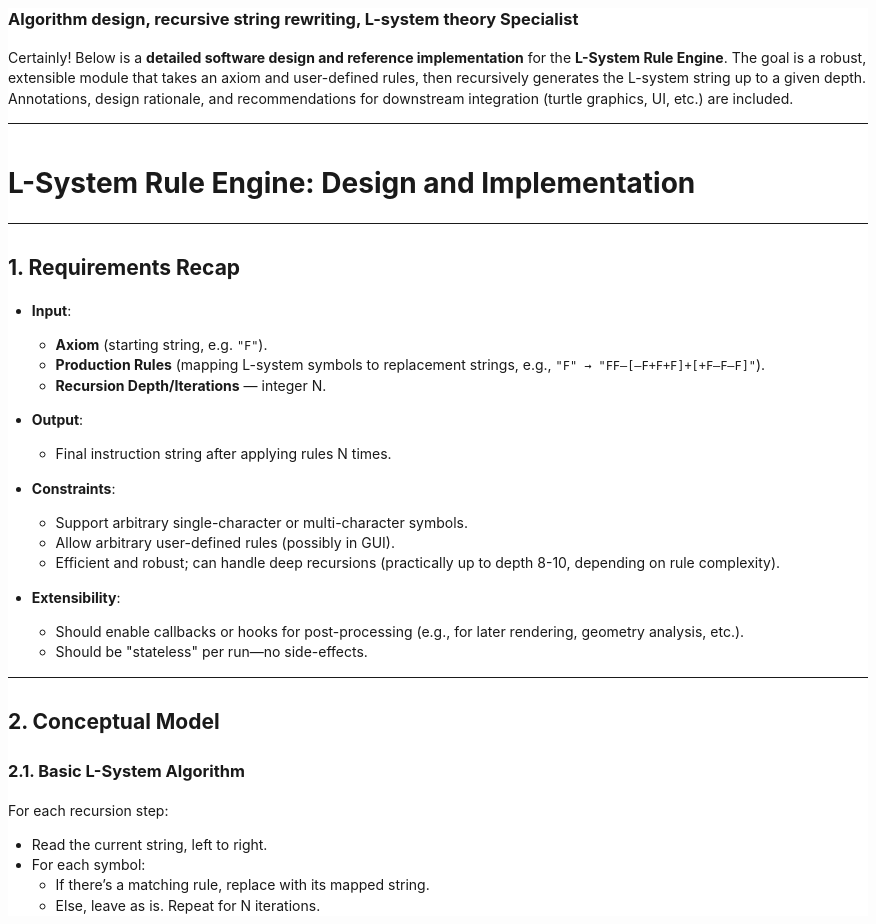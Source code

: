 ```json
```

### Algorithm design, recursive string rewriting, L-system theory Specialist

Certainly! Below is a **detailed software design and reference implementation** for the **L-System Rule Engine**. The goal is a robust, extensible module that takes an axiom and user-defined rules, then recursively generates the L-system string up to a given depth. Annotations, design rationale, and recommendations for downstream integration (turtle graphics, UI, etc.) are included.

---

# L-System Rule Engine: Design and Implementation

---

## 1. **Requirements Recap**

- **Input**:  
  - **Axiom** (starting string, e.g. `"F"`).
  - **Production Rules** (mapping L-system symbols to replacement strings, e.g., `"F" → "FF–[–F+F+F]+[+F–F–F]"`).
  - **Recursion Depth/Iterations** — integer N.

- **Output**:  
  - Final instruction string after applying rules N times.

- **Constraints**:  
  - Support arbitrary single-character or multi-character symbols.
  - Allow arbitrary user-defined rules (possibly in GUI).
  - Efficient and robust; can handle deep recursions (practically up to depth 8-10, depending on rule complexity).

- **Extensibility**:  
  - Should enable callbacks or hooks for post-processing (e.g., for later rendering, geometry analysis, etc.).
  - Should be "stateless" per run—no side-effects.

---

## 2. **Conceptual Model**

### 2.1. **Basic L-System Algorithm**

For each recursion step:
- Read the current string, left to right.
- For each symbol:
    - If there’s a matching rule, replace with its mapped string.
    - Else, leave as is.
Repeat for N iterations.
